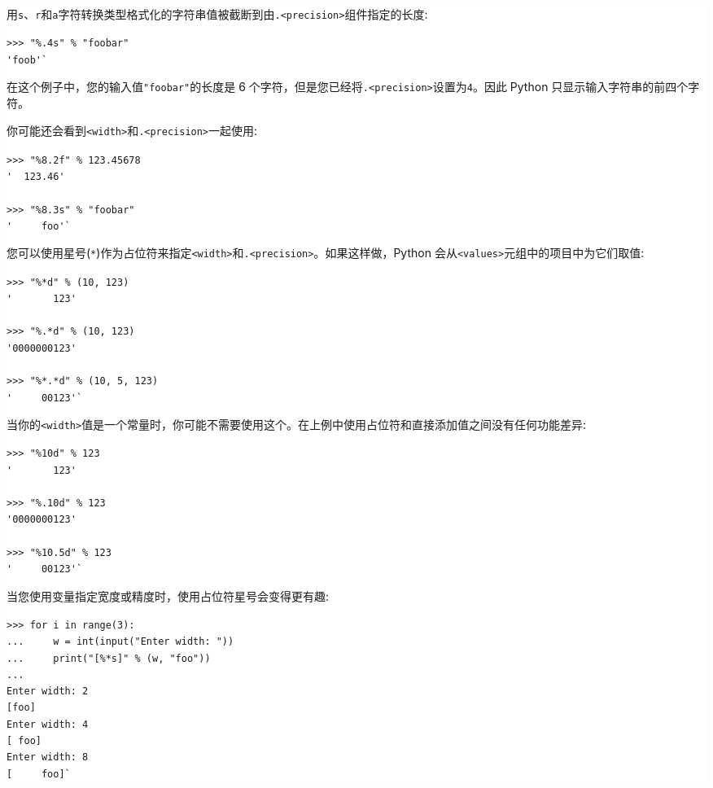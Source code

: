 用`s`、`r`和`a`字符转换类型格式化的字符串值被截断到由`.<precision>`组件指定的长度:

>>>

```
>>> "%.4s" % "foobar"
'foob'` 
```

在这个例子中，您的输入值`"foobar"`的长度是 6 个字符，但是您已经将`.<precision>`设置为`4`。因此 Python 只显示输入字符串的前四个字符。

你可能还会看到`<width>`和`.<precision>`一起使用:

>>>

```
>>> "%8.2f" % 123.45678
'  123.46'

>>> "%8.3s" % "foobar"
'     foo'` 
```

您可以使用星号(`*`)作为占位符来指定`<width>`和`.<precision>`。如果这样做，Python 会从`<values>`元组中的项目中为它们取值:

>>>

```
>>> "%*d" % (10, 123)
'       123'

>>> "%.*d" % (10, 123)
'0000000123'

>>> "%*.*d" % (10, 5, 123)
'     00123'` 
```

当你的`<width>`值是一个常量时，你可能不需要使用这个。在上例中使用占位符和直接添加值之间没有任何功能差异:

>>>

```
>>> "%10d" % 123
'       123'

>>> "%.10d" % 123
'0000000123'

>>> "%10.5d" % 123
'     00123'` 
```

当您使用变量指定宽度或精度时，使用占位符星号会变得更有趣:

>>>

```
>>> for i in range(3):
...     w = int(input("Enter width: "))
...     print("[%*s]" % (w, "foo"))
...
Enter width: 2
[foo]
Enter width: 4
[ foo]
Enter width: 8
[     foo]` 
```
